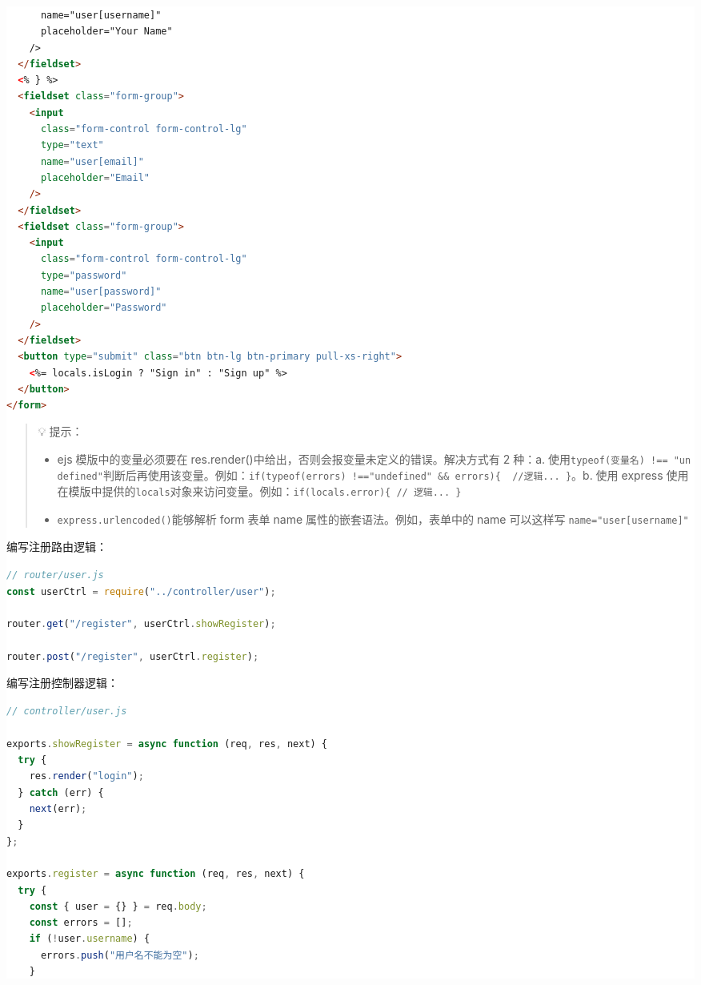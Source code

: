 ```html
      name="user[username]"
      placeholder="Your Name"
    />
  </fieldset>
  <% } %>
  <fieldset class="form-group">
    <input
      class="form-control form-control-lg"
      type="text"
      name="user[email]"
      placeholder="Email"
    />
  </fieldset>
  <fieldset class="form-group">
    <input
      class="form-control form-control-lg"
      type="password"
      name="user[password]"
      placeholder="Password"
    />
  </fieldset>
  <button type="submit" class="btn btn-lg btn-primary pull-xs-right">
    <%= locals.isLogin ? "Sign in" : "Sign up" %>
  </button>
</form>
```

> 💡 提示：
>
> - ejs 模版中的变量必须要在 res.render()中给出，否则会报变量未定义的错误。解决方式有 2 种：a. 使用`typeof(变量名) !== "undefined"`判断后再使用该变量。例如：`if(typeof(errors) !=="undefined" && errors){  //逻辑... }`。b. 使用 express 使用在模版中提供的`locals`对象来访问变量。例如：`if(locals.error){ // 逻辑... }`
>
> - `express.urlencoded()`能够解析 form 表单 name 属性的嵌套语法。例如，表单中的 name 可以这样写 `name="user[username]"`

编写注册路由逻辑：

```js
// router/user.js
const userCtrl = require("../controller/user");

router.get("/register", userCtrl.showRegister);

router.post("/register", userCtrl.register);
```

编写注册控制器逻辑：

```js
// controller/user.js

exports.showRegister = async function (req, res, next) {
  try {
    res.render("login");
  } catch (err) {
    next(err);
  }
};

exports.register = async function (req, res, next) {
  try {
    const { user = {} } = req.body;
    const errors = [];
    if (!user.username) {
      errors.push("用户名不能为空");
    }
```